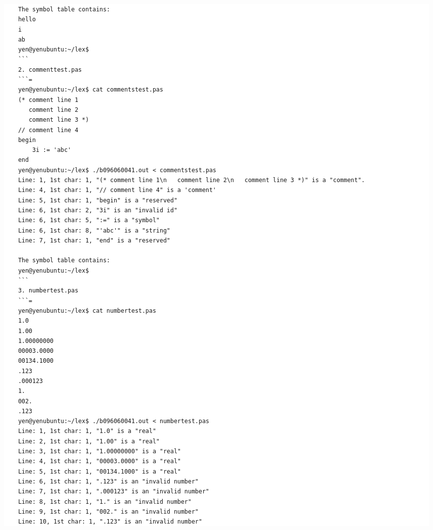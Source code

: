         The symbol table contains:
        hello
        i
        ab
        yen@yenubuntu:~/lex$ 
        ```
        2. commenttest.pas
        ```=
        yen@yenubuntu:~/lex$ cat commentstest.pas 
        (* comment line 1
           comment line 2
           comment line 3 *)
        // comment line 4
        begin
            3i := 'abc'
        end
        yen@yenubuntu:~/lex$ ./b096060041.out < commentstest.pas 
        Line: 1, 1st char: 1, "(* comment line 1\n   comment line 2\n   comment line 3 *)" is a "comment".
        Line: 4, 1st char: 1, "// comment line 4" is a 'comment'
        Line: 5, 1st char: 1, "begin" is a "reserved"
        Line: 6, 1st char: 2, "3i" is an "invalid id"
        Line: 6, 1st char: 5, ":=" is a "symbol"
        Line: 6, 1st char: 8, "'abc'" is a "string"
        Line: 7, 1st char: 1, "end" is a "reserved"

        The symbol table contains:
        yen@yenubuntu:~/lex$ 
        ```
        3. numbertest.pas
        ```=
        yen@yenubuntu:~/lex$ cat numbertest.pas 
        1.0
        1.00
        1.00000000
        00003.0000
        00134.1000
        .123
        .000123
        1.
        002.
        .123
        yen@yenubuntu:~/lex$ ./b096060041.out < numbertest.pas 
        Line: 1, 1st char: 1, "1.0" is a "real"
        Line: 2, 1st char: 1, "1.00" is a "real"
        Line: 3, 1st char: 1, "1.00000000" is a "real"
        Line: 4, 1st char: 1, "00003.0000" is a "real"
        Line: 5, 1st char: 1, "00134.1000" is a "real"
        Line: 6, 1st char: 1, ".123" is an "invalid number"
        Line: 7, 1st char: 1, ".000123" is an "invalid number"
        Line: 8, 1st char: 1, "1." is an "invalid number"
        Line: 9, 1st char: 1, "002." is an "invalid number"
        Line: 10, 1st char: 1, ".123" is an "invalid number"
